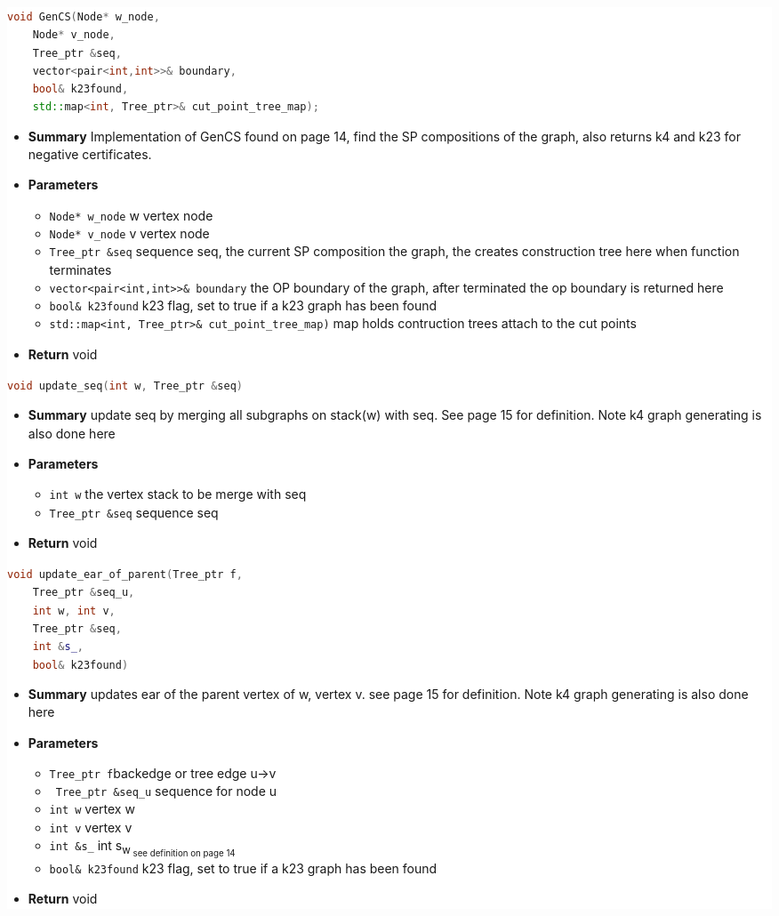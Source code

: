 ```c++
void GenCS(Node* w_node,
    Node* v_node,
    Tree_ptr &seq,
    vector<pair<int,int>>& boundary,
    bool& k23found,
    std::map<int, Tree_ptr>& cut_point_tree_map);
```
- __Summary__
    Implementation of GenCS found on page 14, find the SP compositions of the graph, also returns k4 and k23 for negative certificates.

- __Parameters__
    - ```Node* w_node``` w vertex node
    - ```Node* v_node``` v vertex node
    - ```Tree_ptr &seq``` sequence seq, the current SP composition the graph, the creates construction tree here when function terminates
    - ```vector<pair<int,int>>& boundary``` the OP boundary of the graph, after terminated the op boundary is returned here
    - ```bool& k23found``` k23 flag, set to true if a k23 graph has been found
    - ```std::map<int, Tree_ptr>& cut_point_tree_map)``` map holds contruction trees attach to the cut points
- __Return__
    void

```c++
void update_seq(int w, Tree_ptr &seq)
```
- __Summary__
    update seq by merging all subgraphs on stack(w) with seq. See page 15 for definition. Note k4 graph generating is also done here

- __Parameters__
    - ```int w``` the vertex stack to be merge with seq
    - ```Tree_ptr &seq``` sequence seq
- __Return__
    void

```c++
void update_ear_of_parent(Tree_ptr f,
    Tree_ptr &seq_u,
    int w, int v,
    Tree_ptr &seq,
    int &s_,
    bool& k23found)
```
- __Summary__
    updates ear of the parent vertex of w, vertex v. see page 15 for definition. Note k4 graph generating is also done here

- __Parameters__
    - ```Tree_ptr f```backedge or tree edge u->v
    - ``` Tree_ptr &seq_u``` sequence for node u
    - ```int w``` vertex w
    - ```int v``` vertex v
    - ```int &s_``` int s<sub>w<sub> see definition on page 14
    - ```bool& k23found``` k23 flag, set to true if a k23 graph has been found
- __Return__
    void
